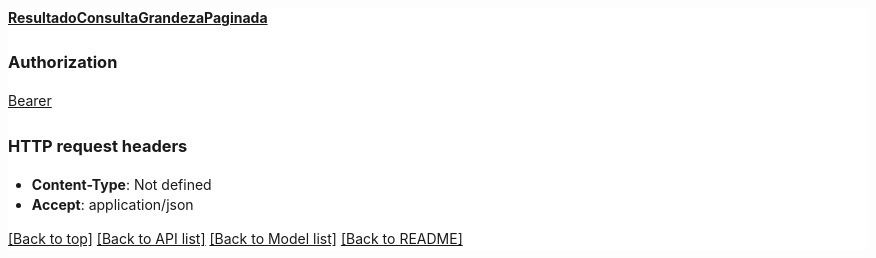 [**ResultadoConsultaGrandezaPaginada**](ResultadoConsultaGrandezaPaginada.md)

### Authorization

[Bearer](../README.md#Bearer)

### HTTP request headers

 - **Content-Type**: Not defined
 - **Accept**: application/json

[[Back to top]](#) [[Back to API list]](../README.md#documentation-for-api-endpoints) [[Back to Model list]](../README.md#documentation-for-models) [[Back to README]](../README.md)

